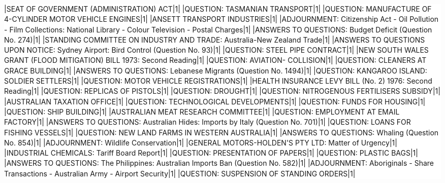 |SEAT OF GOVERNMENT (ADMINISTRATION) ACT|1|
|QUESTION: TASMANIAN TRANSPORT|1|
|QUESTION: MANUFACTURE OF 4-CYLINDER MOTOR VEHICLE ENGINES|1|
|ANSETT TRANSPORT INDUSTRIES|1|
|ADJOURNMENT: Citizenship Act - Oil Pollution - Film Collections: National Library - Colour Television - Postal Charges|1|
|ANSWERS TO QUESTIONS: Budget Deficit (Question No. 274)|1|
|STANDING COMMITTEE ON INDUSTRY AND TRADE: Australia-New Zealand Trade|1|
|ANSWERS TO QUESTIONS UPON NOTICE: Sydney Airport: Bird Control (Question No. 93)|1|
|QUESTION: STEEL PIPE CONTRACT|1|
|NEW SOUTH WALES GRANT (FLOOD MITIGATION) BILL 1973: Second Reading|1|
|QUESTION: AVIATION- COLLISION|1|
|QUESTION: CLEANERS AT GRACE BUILDING|1|
|ANSWERS TO QUESTIONS: Lebanese Migrants (Question No. 1494)|1|
|QUESTION: KANGAROO ISLAND: SOLDIER SETTLERS|1|
|QUESTION: MOTOR VEHICLE REGISTRATIONS|1|
|HEALTH INSURANCE LEVY BILL (No. 2) 1976: Second Reading|1|
|QUESTION: REPLICAS OF PISTOLS|1|
|QUESTION: DROUGHT|1|
|QUESTION: NITROGENOUS FERTILISERS SUBSIDY|1|
|AUSTRALIAN TAXATION OFFICE|1|
|QUESTION: TECHNOLOGICAL DEVELOPMENTS|1|
|QUESTION: FUNDS FOR HOUSING|1|
|QUESTION: SHIP BUILDING|1|
|AUSTRALIAN MEAT RESEARCH COMMITTEE|1|
|QUESTION: EMPLOYMENT AT EMAIL FACTORY|1|
|ANSWERS TO QUESTIONS: Australian Hides: Imports by Italy (Question No. 701)|1|
|QUESTION: LOANS FOR FISHING VESSELS|1|
|QUESTION: NEW LAND FARMS IN WESTERN AUSTRALIA|1|
|ANSWERS TO QUESTIONS: Whaling (Question No. 854)|1|
|ADJOURNMENT: Wildlife Conservation|1|
|GENERAL MOTORS-HOLDEN'S PTY LTD: Matter of Urgency|1|
|INDUSTRIAL CHEMICALS: Tariff Board Report|1|
|QUESTION: PRESENTATION OF PAPERS|1|
|QUESTION: PLASTIC BAGS|1|
|ANSWERS TO QUESTIONS: The Philippines: Australian Imports Ban (Question No. 582)|1|
|ADJOURNMENT: Aboriginals - Share Transactions - Australian Army - Airport Security|1|
|QUESTION: SUSPENSION OF STANDING ORDERS|1|